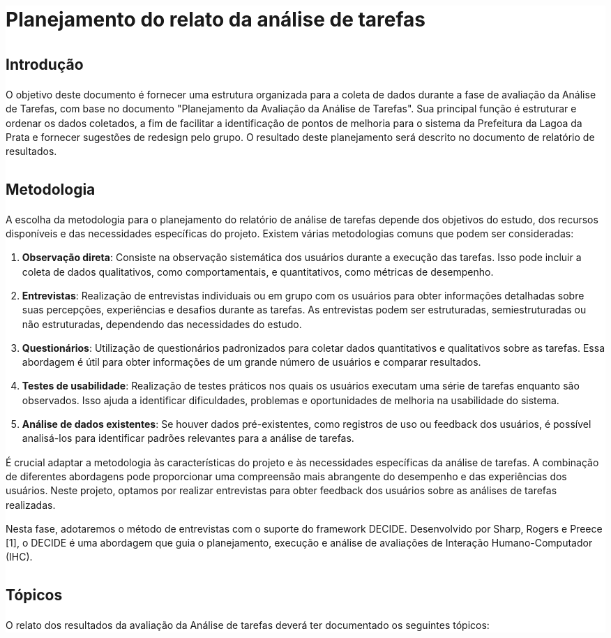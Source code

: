 # Planejamento do relato da análise de tarefas

## Introdução

O objetivo deste documento é fornecer uma estrutura organizada para a coleta de dados durante a fase de avaliação da Análise de Tarefas, com base no documento "Planejamento da Avaliação da Análise de Tarefas". Sua principal função é estruturar e ordenar os dados coletados, a fim de facilitar a identificação de pontos de melhoria para o sistema da Prefeitura da Lagoa da Prata e fornecer sugestões de redesign pelo grupo. O resultado deste planejamento será descrito no documento de relatório de resultados.

## Metodologia

A escolha da metodologia para o planejamento do relatório de análise de tarefas depende dos objetivos do estudo, dos recursos disponíveis e das necessidades específicas do projeto. Existem várias metodologias comuns que podem ser consideradas:

1. **Observação direta**: Consiste na observação sistemática dos usuários durante a execução das tarefas. Isso pode incluir a coleta de dados qualitativos, como comportamentais, e quantitativos, como métricas de desempenho.

2. **Entrevistas**: Realização de entrevistas individuais ou em grupo com os usuários para obter informações detalhadas sobre suas percepções, experiências e desafios durante as tarefas. As entrevistas podem ser estruturadas, semiestruturadas ou não estruturadas, dependendo das necessidades do estudo.

3. **Questionários**: Utilização de questionários padronizados para coletar dados quantitativos e qualitativos sobre as tarefas. Essa abordagem é útil para obter informações de um grande número de usuários e comparar resultados.

4. **Testes de usabilidade**: Realização de testes práticos nos quais os usuários executam uma série de tarefas enquanto são observados. Isso ajuda a identificar dificuldades, problemas e oportunidades de melhoria na usabilidade do sistema.

5. **Análise de dados existentes**: Se houver dados pré-existentes, como registros de uso ou feedback dos usuários, é possível analisá-los para identificar padrões relevantes para a análise de tarefas.

É crucial adaptar a metodologia às características do projeto e às necessidades específicas da análise de tarefas. A combinação de diferentes abordagens pode proporcionar uma compreensão mais abrangente do desempenho e das experiências dos usuários. Neste projeto, optamos por realizar entrevistas para obter feedback dos usuários sobre as análises de tarefas realizadas.

Nesta fase, adotaremos o método de entrevistas com o suporte do framework DECIDE. Desenvolvido por Sharp, Rogers e Preece [1], o DECIDE é uma abordagem que guia o planejamento, execução e análise de avaliações de Interação Humano-Computador (IHC).


## Tópicos

O relato dos resultados da avaliação da Análise de tarefas deverá ter documentado os seguintes tópicos:
